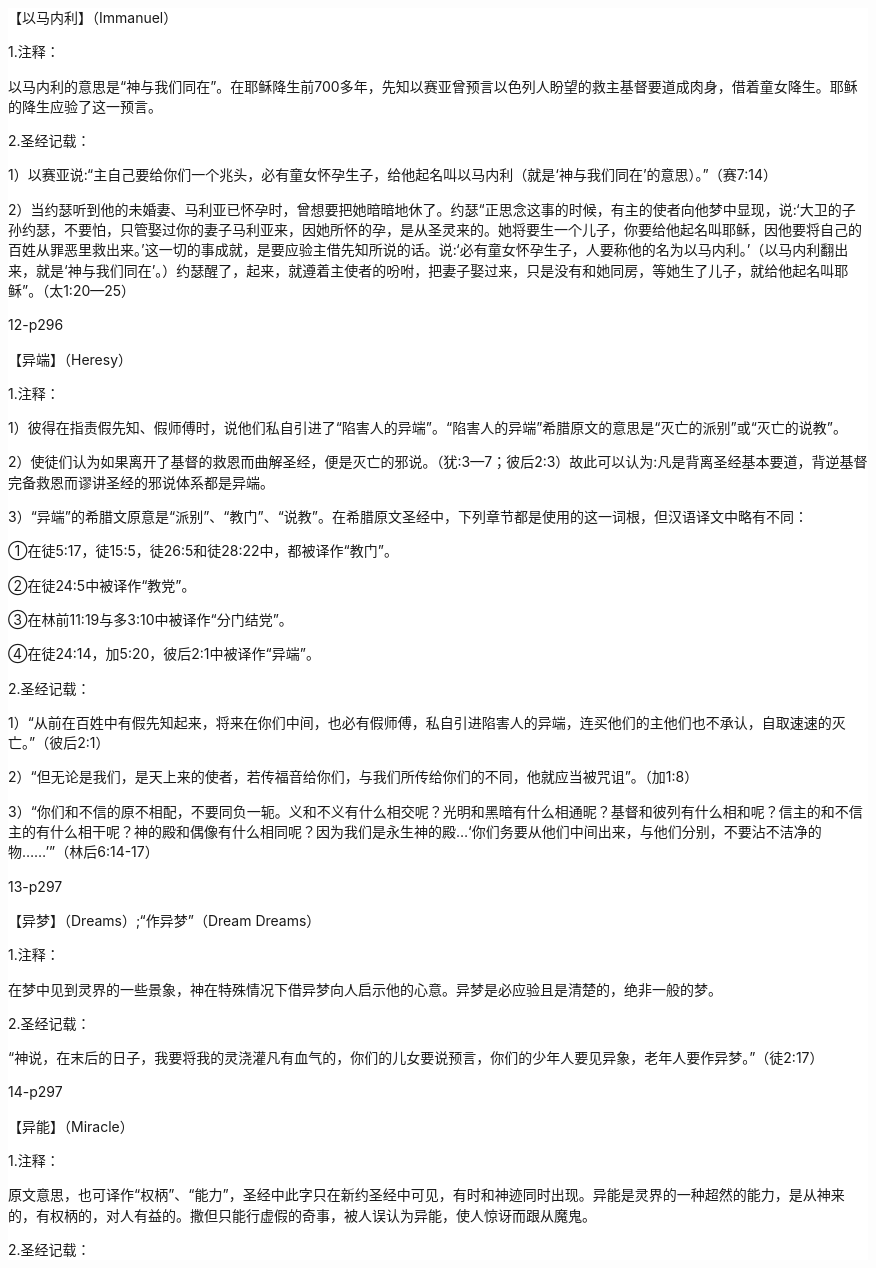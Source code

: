 【以马内利】（Immanuel）

1.注释：

以马内利的意思是“神与我们同在”。在耶稣降生前700多年，先知以赛亚曾预言以色列人盼望的救主基督要道成肉身，借着童女降生。耶稣的降生应验了这一预言。

2.圣经记载：

1）以赛亚说:“主自己要给你们一个兆头，必有童女怀孕生子，给他起名叫以马内利（就是‘神与我们同在’的意思）。”（赛7:14）

2）当约瑟听到他的未婚妻、马利亚已怀孕时，曾想要把她暗暗地休了。约瑟“正思念这事的时候，有主的使者向他梦中显现，说:‘大卫的子孙约瑟，不要怕，只管娶过你的妻子马利亚来，因她所怀的孕，是从圣灵来的。她将要生一个儿子，你要给他起名叫耶稣，因他要将自己的百姓从罪恶里救出来。’这一切的事成就，是要应验主借先知所说的话。说:‘必有童女怀孕生子，人要称他的名为以马内利。’（以马内利翻出来，就是‘神与我们同在’。）约瑟醒了，起来，就遵着主使者的吩咐，把妻子娶过来，只是没有和她同房，等她生了儿子，就给他起名叫耶稣”。（太1:20—25）

12-p296

【异端】（Heresy）

1.注释：

1）彼得在指责假先知、假师傅时，说他们私自引进了“陷害人的异端”。“陷害人的异端”希腊原文的意思是“灭亡的派别”或“灭亡的说教”。

2）使徒们认为如果离开了基督的救恩而曲解圣经，便是灭亡的邪说。（犹:3—7；彼后2:3）故此可以认为:凡是背离圣经基本要道，背逆基督完备救恩而谬讲圣经的邪说体系都是异端。

3）“异端”的希腊文原意是“派别”、“教门”、“说教”。在希腊原文圣经中，下列章节都是使用的这一词根，但汉语译文中略有不同：

①在徒5:17，徒15:5，徒26:5和徒28:22中，都被译作“教门”。

②在徒24:5中被译作“教党”。

③在林前11:19与多3:10中被译作“分门结党”。

④在徒24:14，加5:20，彼后2:1中被译作“异端”。

2.圣经记载：

1）“从前在百姓中有假先知起来，将来在你们中间，也必有假师傅，私自引进陷害人的异端，连买他们的主他们也不承认，自取速速的灭亡。”（彼后2:1）

2）“但无论是我们，是天上来的使者，若传福音给你们，与我们所传给你们的不同，他就应当被咒诅”。（加1:8）

3）“你们和不信的原不相配，不要同负一轭。义和不义有什么相交呢？光明和黑暗有什么相通昵？基督和彼列有什么相和呢？信主的和不信主的有什么相干呢？神的殿和偶像有什么相同呢？因为我们是永生神的殿…‘你们务要从他们中间出来，与他们分别，不要沾不洁净的物……’”（林后6:14-17）

13-p297

【异梦】（Dreams）;“作异梦”（Dream Dreams）

1.注释：

在梦中见到灵界的一些景象，神在特殊情况下借异梦向人启示他的心意。异梦是必应验且是清楚的，绝非一般的梦。

2.圣经记载：

“神说，在末后的日子，我要将我的灵浇灌凡有血气的，你们的儿女要说预言，你们的少年人要见异象，老年人要作异梦。”（徒2:17）

14-p297

【异能】（Miracle）

1.注释：

原文意思，也可译作“权柄”、“能力”，圣经中此字只在新约圣经中可见，有时和神迹同时出现。异能是灵界的一种超然的能力，是从神来的，有权柄的，对人有益的。撒但只能行虚假的奇事，被人误认为异能，使人惊讶而跟从魔鬼。

2.圣经记载：
